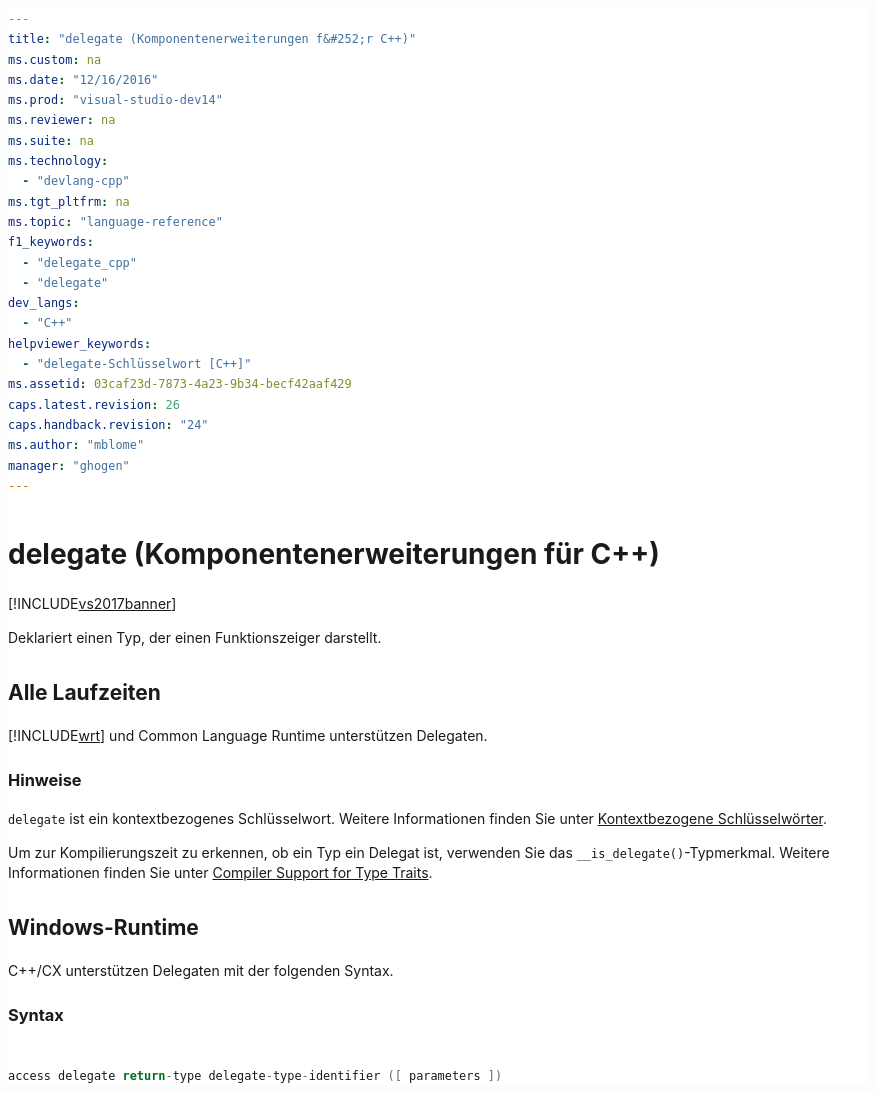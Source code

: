 ```yaml
---
title: "delegate (Komponentenerweiterungen f&#252;r C++)"
ms.custom: na
ms.date: "12/16/2016"
ms.prod: "visual-studio-dev14"
ms.reviewer: na
ms.suite: na
ms.technology: 
  - "devlang-cpp"
ms.tgt_pltfrm: na
ms.topic: "language-reference"
f1_keywords: 
  - "delegate_cpp"
  - "delegate"
dev_langs: 
  - "C++"
helpviewer_keywords: 
  - "delegate-Schlüsselwort [C++]"
ms.assetid: 03caf23d-7873-4a23-9b34-becf42aaf429
caps.latest.revision: 26
caps.handback.revision: "24"
ms.author: "mblome"
manager: "ghogen"
---
```

# delegate (Komponentenerweiterungen f&#252;r C++)
[!INCLUDE[vs2017banner](../assembler/inline/includes/vs2017banner.md)]

Deklariert einen Typ, der einen Funktionszeiger darstellt.  
  
## Alle Laufzeiten  
 [!INCLUDE[wrt](../atl/reference/includes/wrt_md.md)] und Common Language Runtime unterstützen Delegaten.  
  
### Hinweise  
 `delegate` ist ein kontextbezogenes Schlüsselwort.  Weitere Informationen finden Sie unter [Kontextbezogene Schlüsselwörter](../windows/context-sensitive-keywords-cpp-component-extensions.md).  
  
 Um zur Kompilierungszeit zu erkennen, ob ein Typ ein Delegat ist, verwenden Sie das `__is_delegate()`\-Typmerkmal.  Weitere Informationen finden Sie unter [Compiler Support for Type Traits](../windows/compiler-support-for-type-traits-cpp-component-extensions.md).  
  
## Windows\-Runtime  
 C\+\+\/CX unterstützen Delegaten mit der folgenden Syntax.  
  
### Syntax  
  
```cpp  
  
access delegate return-type delegate-type-identifier ([ parameters ])  
```  
  